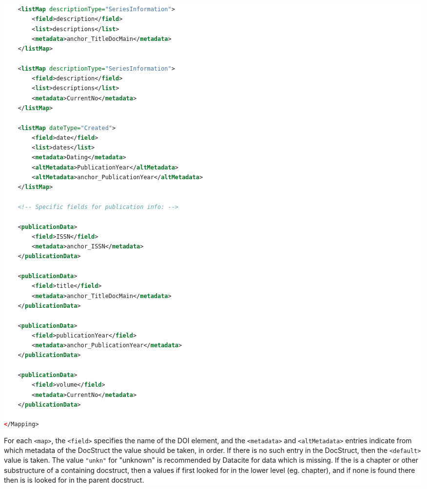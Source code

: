 ```xml
    <listMap descriptionType="SeriesInformation">
        <field>description</field>
        <list>descriptions</list>
        <metadata>anchor_TitleDocMain</metadata>
    </listMap>

    <listMap descriptionType="SeriesInformation">
        <field>description</field>
        <list>descriptions</list>
        <metadata>CurrentNo</metadata>
    </listMap>
    
    <listMap dateType="Created">
        <field>date</field>
        <list>dates</list>
        <metadata>Dating</metadata>
        <altMetadata>PublicationYear</altMetadata>
        <altMetadata>anchor_PublicationYear</altMetadata>
    </listMap>
    
    <!-- Specific fields for publication info: -->

    <publicationData>
        <field>ISSN</field>
        <metadata>anchor_ISSN</metadata>
    </publicationData>

    <publicationData>
        <field>title</field>
        <metadata>anchor_TitleDocMain</metadata>
    </publicationData>

    <publicationData>
        <field>publicationYear</field>
        <metadata>anchor_PublicationYear</metadata>
    </publicationData>

    <publicationData>
        <field>volume</field>
        <metadata>CurrentNo</metadata>
    </publicationData>

</Mapping>
```

For each `<map>`, the `<field>` specifies the name of the DOI element, and the `<metadata>` and `<altMetadata>` entries indicate from which metadata of the DocStruct the value should be taken, in order. If there is no such entry in the DocStruct, then the `<default>` value is taken. The value `"unkn"` for "unknown" is recommended by Datacite for data which is missing. If the <typeForDOI> is a chapter or other substructure of a containing docstruct, then a values if first looked for in the lower level (eg. chapter), and if none is found there then is is looked for in the parent docstruct.
